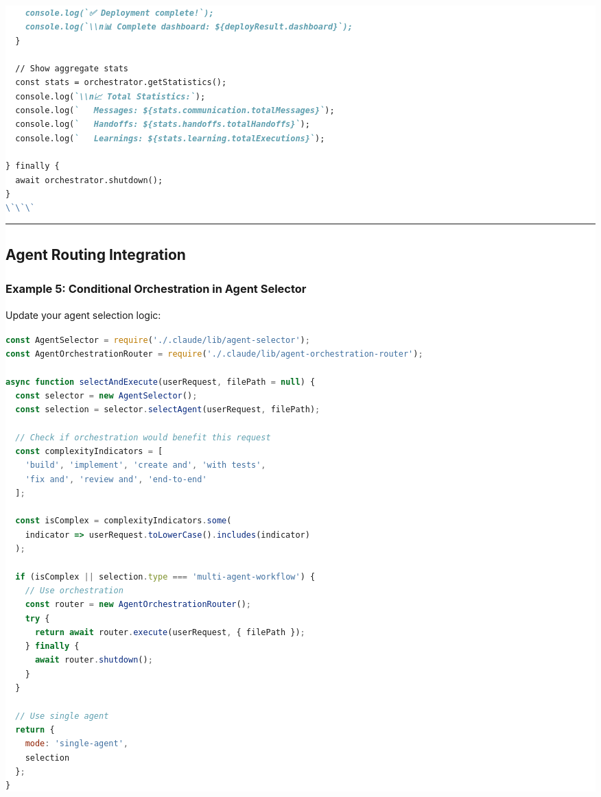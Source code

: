 ```markdown
    console.log(`✅ Deployment complete!`);
    console.log(`\\n📊 Complete dashboard: ${deployResult.dashboard}`);
  }

  // Show aggregate stats
  const stats = orchestrator.getStatistics();
  console.log(`\\n📈 Total Statistics:`);
  console.log(`   Messages: ${stats.communication.totalMessages}`);
  console.log(`   Handoffs: ${stats.handoffs.totalHandoffs}`);
  console.log(`   Learnings: ${stats.learning.totalExecutions}`);

} finally {
  await orchestrator.shutdown();
}
\`\`\`
```

---

## Agent Routing Integration

### Example 5: Conditional Orchestration in Agent Selector

Update your agent selection logic:

```javascript
const AgentSelector = require('./.claude/lib/agent-selector');
const AgentOrchestrationRouter = require('./.claude/lib/agent-orchestration-router');

async function selectAndExecute(userRequest, filePath = null) {
  const selector = new AgentSelector();
  const selection = selector.selectAgent(userRequest, filePath);

  // Check if orchestration would benefit this request
  const complexityIndicators = [
    'build', 'implement', 'create and', 'with tests',
    'fix and', 'review and', 'end-to-end'
  ];

  const isComplex = complexityIndicators.some(
    indicator => userRequest.toLowerCase().includes(indicator)
  );

  if (isComplex || selection.type === 'multi-agent-workflow') {
    // Use orchestration
    const router = new AgentOrchestrationRouter();
    try {
      return await router.execute(userRequest, { filePath });
    } finally {
      await router.shutdown();
    }
  }

  // Use single agent
  return {
    mode: 'single-agent',
    selection
  };
}
```
